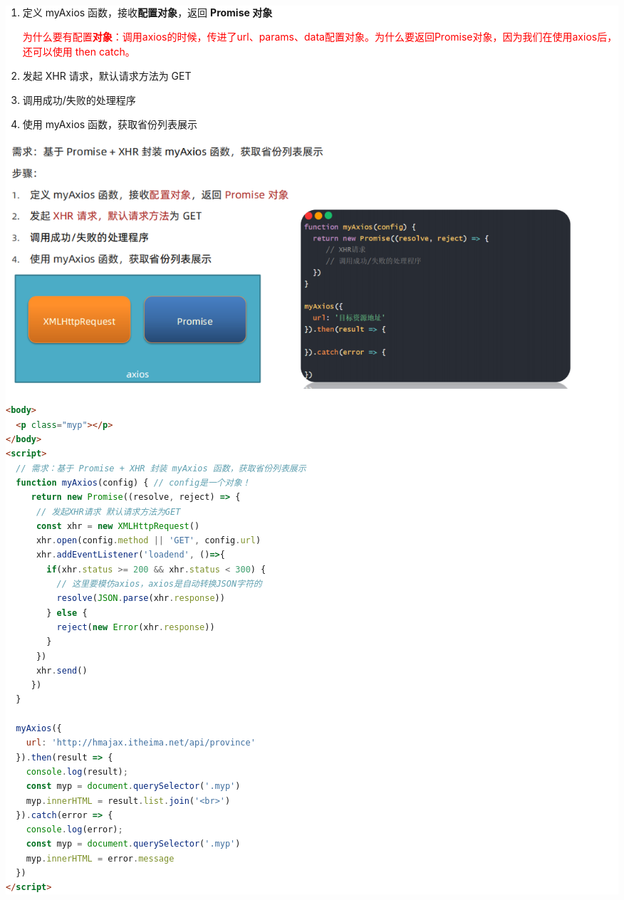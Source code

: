 1. 定义 myAxios 函数，接收**配置对象**，返回 **Promise 对象**

   <font color="red">为什么要有配置**对象**：调用axios的时候，传进了url、params、data配置对象。为什么要返回Promise对象，因为我们在使用axios后，还可以使用 then catch。</font>

2. 发起 XHR 请求，默认请求方法为 GET

3. 调用成功/失败的处理程序

4. 使用 myAxios 函数，获取省份列表展示

<img src="img/image-20240304201801989.png" alt="image-20240304201801989" style="zoom:80%;" />

```html
<body>
  <p class="myp"></p>
</body>
<script>
  // 需求：基于 Promise + XHR 封装 myAxios 函数，获取省份列表展示
  function myAxios(config) { // config是一个对象！
     return new Promise((resolve, reject) => {
      // 发起XHR请求 默认请求方法为GET
      const xhr = new XMLHttpRequest()
      xhr.open(config.method || 'GET', config.url)
      xhr.addEventListener('loadend', ()=>{
        if(xhr.status >= 200 && xhr.status < 300) {
          // 这里要模仿axios，axios是自动转换JSON字符的
          resolve(JSON.parse(xhr.response))
        } else {
          reject(new Error(xhr.response))
        }
      })
      xhr.send()
     })
  }

  myAxios({
    url: 'http://hmajax.itheima.net/api/province'
  }).then(result => {
    console.log(result);
    const myp = document.querySelector('.myp')
    myp.innerHTML = result.list.join('<br>')
  }).catch(error => {
    console.log(error);
    const myp = document.querySelector('.myp')
    myp.innerHTML = error.message
  })
</script>
```